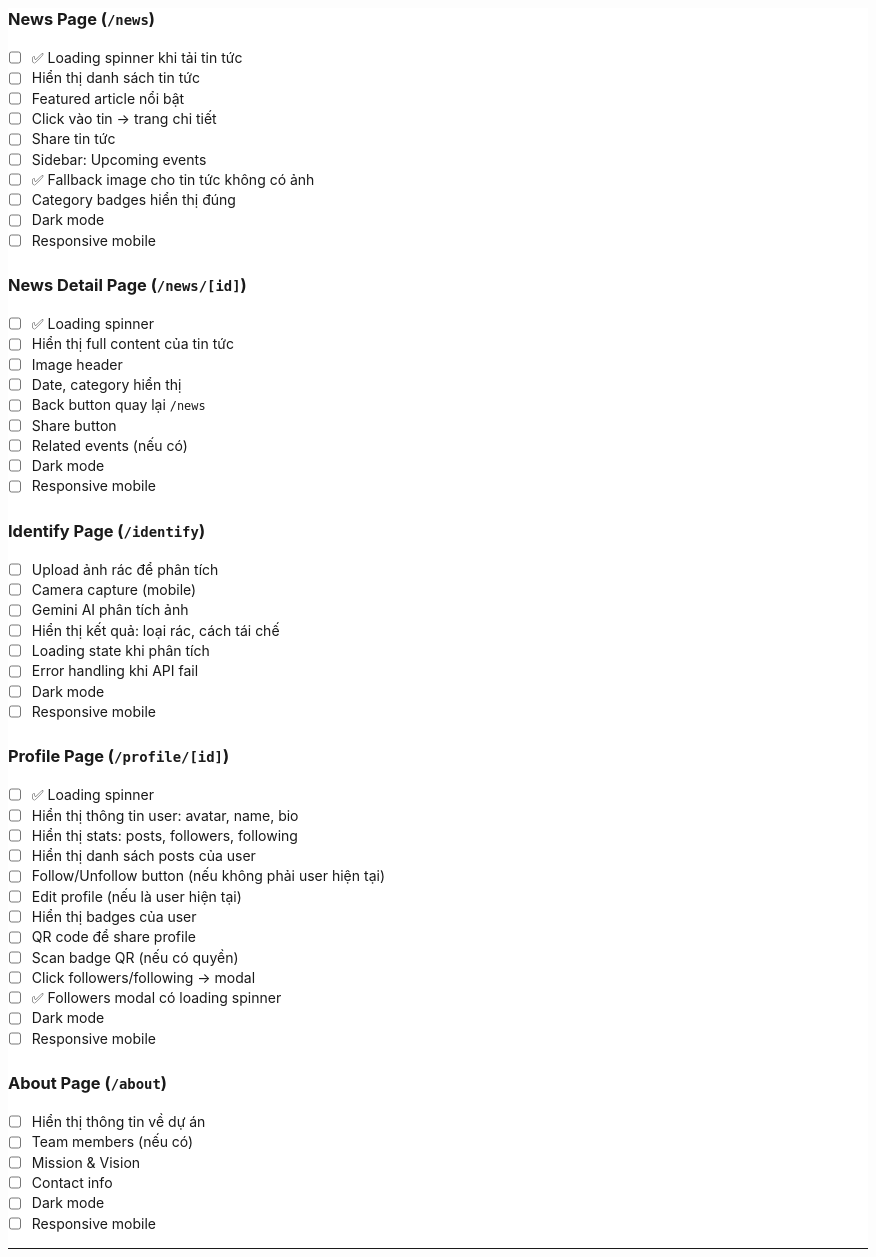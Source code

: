 ### News Page (`/news`)
- [ ] ✅ Loading spinner khi tải tin tức
- [ ] Hiển thị danh sách tin tức
- [ ] Featured article nổi bật
- [ ] Click vào tin → trang chi tiết
- [ ] Share tin tức
- [ ] Sidebar: Upcoming events
- [ ] ✅ Fallback image cho tin tức không có ảnh
- [ ] Category badges hiển thị đúng
- [ ] Dark mode
- [ ] Responsive mobile

### News Detail Page (`/news/[id]`)
- [ ] ✅ Loading spinner
- [ ] Hiển thị full content của tin tức
- [ ] Image header
- [ ] Date, category hiển thị
- [ ] Back button quay lại `/news`
- [ ] Share button
- [ ] Related events (nếu có)
- [ ] Dark mode
- [ ] Responsive mobile

### Identify Page (`/identify`)
- [ ] Upload ảnh rác để phân tích
- [ ] Camera capture (mobile)
- [ ] Gemini AI phân tích ảnh
- [ ] Hiển thị kết quả: loại rác, cách tái chế
- [ ] Loading state khi phân tích
- [ ] Error handling khi API fail
- [ ] Dark mode
- [ ] Responsive mobile

### Profile Page (`/profile/[id]`)
- [ ] ✅ Loading spinner
- [ ] Hiển thị thông tin user: avatar, name, bio
- [ ] Hiển thị stats: posts, followers, following
- [ ] Hiển thị danh sách posts của user
- [ ] Follow/Unfollow button (nếu không phải user hiện tại)
- [ ] Edit profile (nếu là user hiện tại)
- [ ] Hiển thị badges của user
- [ ] QR code để share profile
- [ ] Scan badge QR (nếu có quyền)
- [ ] Click followers/following → modal
- [ ] ✅ Followers modal có loading spinner
- [ ] Dark mode
- [ ] Responsive mobile

### About Page (`/about`)
- [ ] Hiển thị thông tin về dự án
- [ ] Team members (nếu có)
- [ ] Mission & Vision
- [ ] Contact info
- [ ] Dark mode
- [ ] Responsive mobile

---